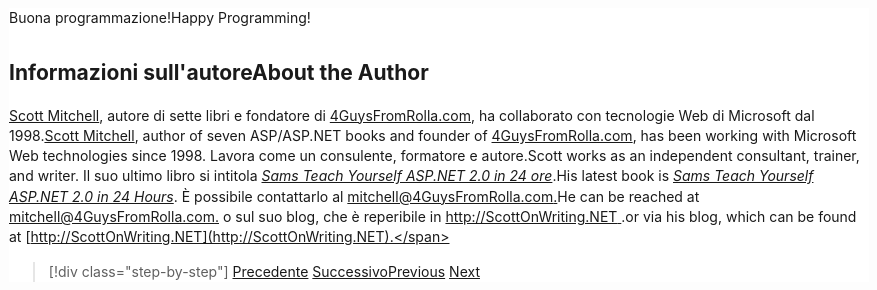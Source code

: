<span data-ttu-id="3a05f-212">Buona programmazione!</span><span class="sxs-lookup"><span data-stu-id="3a05f-212">Happy Programming!</span></span>

## <a name="about-the-author"></a><span data-ttu-id="3a05f-213">Informazioni sull'autore</span><span class="sxs-lookup"><span data-stu-id="3a05f-213">About the Author</span></span>

<span data-ttu-id="3a05f-214">[Scott Mitchell](http://www.4guysfromrolla.com/ScottMitchell.shtml), autore di sette libri e fondatore di [4GuysFromRolla.com](http://www.4guysfromrolla.com), ha collaborato con tecnologie Web di Microsoft dal 1998.</span><span class="sxs-lookup"><span data-stu-id="3a05f-214">[Scott Mitchell](http://www.4guysfromrolla.com/ScottMitchell.shtml), author of seven ASP/ASP.NET books and founder of [4GuysFromRolla.com](http://www.4guysfromrolla.com), has been working with Microsoft Web technologies since 1998.</span></span> <span data-ttu-id="3a05f-215">Lavora come un consulente, formatore e autore.</span><span class="sxs-lookup"><span data-stu-id="3a05f-215">Scott works as an independent consultant, trainer, and writer.</span></span> <span data-ttu-id="3a05f-216">Il suo ultimo libro si intitola [ *Sams Teach Yourself ASP.NET 2.0 in 24 ore*](https://www.amazon.com/exec/obidos/ASIN/0672327384/4guysfromrollaco).</span><span class="sxs-lookup"><span data-stu-id="3a05f-216">His latest book is [*Sams Teach Yourself ASP.NET 2.0 in 24 Hours*](https://www.amazon.com/exec/obidos/ASIN/0672327384/4guysfromrollaco).</span></span> <span data-ttu-id="3a05f-217">È possibile contattarlo al [ mitchell@4GuysFromRolla.com.](mailto:mitchell@4GuysFromRolla.com)</span><span class="sxs-lookup"><span data-stu-id="3a05f-217">He can be reached at [mitchell@4GuysFromRolla.com.](mailto:mitchell@4GuysFromRolla.com)</span></span> <span data-ttu-id="3a05f-218">o sul suo blog, che è reperibile in [ http://ScottOnWriting.NET ](http://ScottOnWriting.NET).</span><span class="sxs-lookup"><span data-stu-id="3a05f-218">or via his blog, which can be found at [http://ScottOnWriting.NET](http://ScottOnWriting.NET).</span></span>

> [!div class="step-by-step"]
> <span data-ttu-id="3a05f-219">[Precedente](implementing-optimistic-concurrency-cs.md)
> [Successivo](limiting-data-modification-functionality-based-on-the-user-cs.md)</span><span class="sxs-lookup"><span data-stu-id="3a05f-219">[Previous](implementing-optimistic-concurrency-cs.md)
[Next](limiting-data-modification-functionality-based-on-the-user-cs.md)</span></span>
